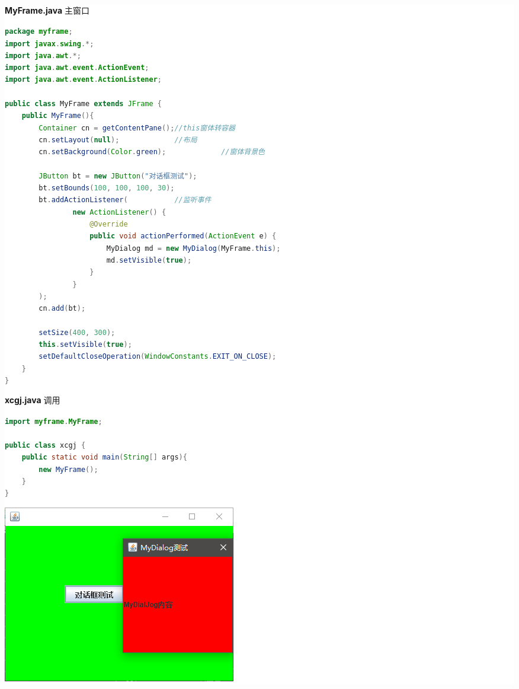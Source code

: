 __MyFrame.java__ 主窗口
```java
package myframe;
import javax.swing.*;
import java.awt.*;
import java.awt.event.ActionEvent;
import java.awt.event.ActionListener;

public class MyFrame extends JFrame {
    public MyFrame(){
        Container cn = getContentPane();//this窗体转容器
        cn.setLayout(null);             //布局
        cn.setBackground(Color.green);             //窗体背景色

        JButton bt = new JButton("对话框测试");
        bt.setBounds(100, 100, 100, 30);
        bt.addActionListener(           //监听事件
                new ActionListener() {
                    @Override
                    public void actionPerformed(ActionEvent e) {
                        MyDialog md = new MyDialog(MyFrame.this);
                        md.setVisible(true);
                    }
                }
        );
        cn.add(bt);

        setSize(400, 300);
        this.setVisible(true);
        setDefaultCloseOperation(WindowConstants.EXIT_ON_CLOSE);
    }
}
```

__xcgj.java__ 调用
```java
import myframe.MyFrame;

public class xcgj {
    public static void main(String[] args){
        new MyFrame();
    }
}
```

![JDialog窗口.png](JDialog窗口.png)
